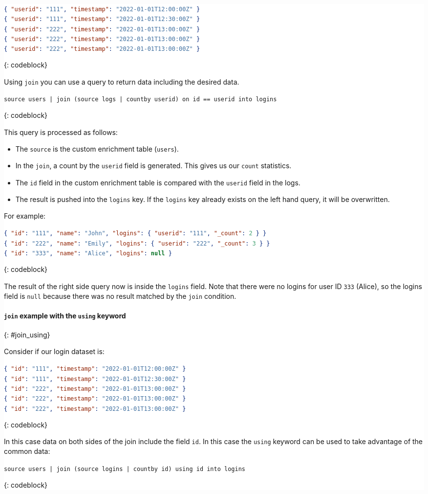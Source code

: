 ```json
{ "userid": "111", "timestamp": "2022-01-01T12:00:00Z" }
{ "userid": "111", "timestamp": "2022-01-01T12:30:00Z" }
{ "userid": "222", "timestamp": "2022-01-01T13:00:00Z" }
{ "userid": "222", "timestamp": "2022-01-01T13:00:00Z" }
{ "userid": "222", "timestamp": "2022-01-01T13:00:00Z" }
```
{: codeblock}

Using `join` you can use a query to return data including the desired data. 

```text
source users | join (source logs | countby userid) on id == userid into logins
```
{: codeblock}

This query is processed as follows:

* The `source` is the custom enrichment table (`users`).

* In the `join`, a count by the `userid` field is generated. This gives us our `count` statistics.

* The `id` field in the custom enrichment table is compared with the `userid` field in the logs.

* The result is pushed into the `logins` key. If the `logins` key already exists on the left hand query, it will be overwritten.

For example:

```json
{ "id": "111", "name": "John", "logins": { "userid": "111", "_count": 2 } }
{ "id": "222", "name": "Emily", "logins": { "userid": "222", "_count": 3 } }
{ "id": "333", "name": "Alice", "logins": null }
```
{: codeblock}

The result of the right side query now is inside the `logins` field. Note that there were no logins for user ID `333` (Alice), so the logins field is `null` because there was no result matched by the `join` condition.

#### `join` example with the `using` keyword
{: #join_using}

Consider if our login dataset is:

```json
{ "id": "111", "timestamp": "2022-01-01T12:00:00Z" }
{ "id": "111", "timestamp": "2022-01-01T12:30:00Z" }
{ "id": "222", "timestamp": "2022-01-01T13:00:00Z" }
{ "id": "222", "timestamp": "2022-01-01T13:00:00Z" }
{ "id": "222", "timestamp": "2022-01-01T13:00:00Z" }
```
{: codeblock}

In this case data on both sides of the join include the field `id`. In this case the `using` keyword can be used to take advantage of the common data:

```text
source users | join (source logins | countby id) using id into logins
```
{: codeblock}
